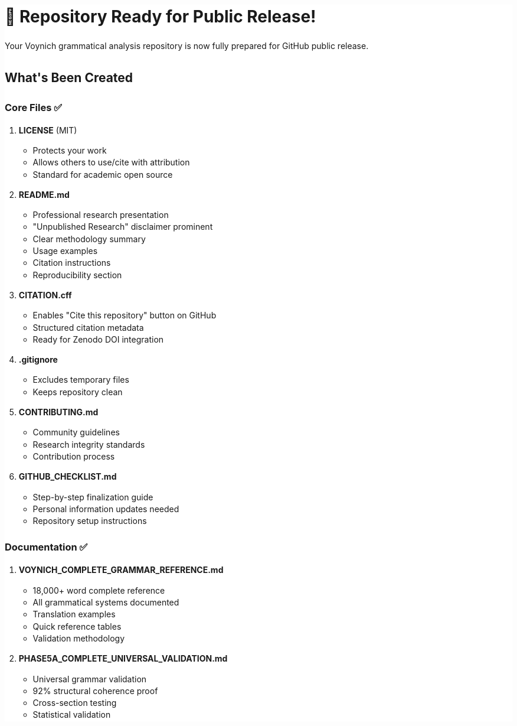 # 🎉 Repository Ready for Public Release!

Your Voynich grammatical analysis repository is now fully prepared for GitHub public release.

## What's Been Created

### Core Files ✅

1. **LICENSE** (MIT)
   - Protects your work
   - Allows others to use/cite with attribution
   - Standard for academic open source

2. **README.md**
   - Professional research presentation
   - "Unpublished Research" disclaimer prominent
   - Clear methodology summary
   - Usage examples
   - Citation instructions
   - Reproducibility section

3. **CITATION.cff**
   - Enables "Cite this repository" button on GitHub
   - Structured citation metadata
   - Ready for Zenodo DOI integration

4. **.gitignore**
   - Excludes temporary files
   - Keeps repository clean

5. **CONTRIBUTING.md**
   - Community guidelines
   - Research integrity standards
   - Contribution process

6. **GITHUB_CHECKLIST.md**
   - Step-by-step finalization guide
   - Personal information updates needed
   - Repository setup instructions

### Documentation ✅

1. **VOYNICH_COMPLETE_GRAMMAR_REFERENCE.md**
   - 18,000+ word complete reference
   - All grammatical systems documented
   - Translation examples
   - Quick reference tables
   - Validation methodology

2. **PHASE5A_COMPLETE_UNIVERSAL_VALIDATION.md**
   - Universal grammar validation
   - 92% structural coherence proof
   - Cross-section testing
   - Statistical validation
